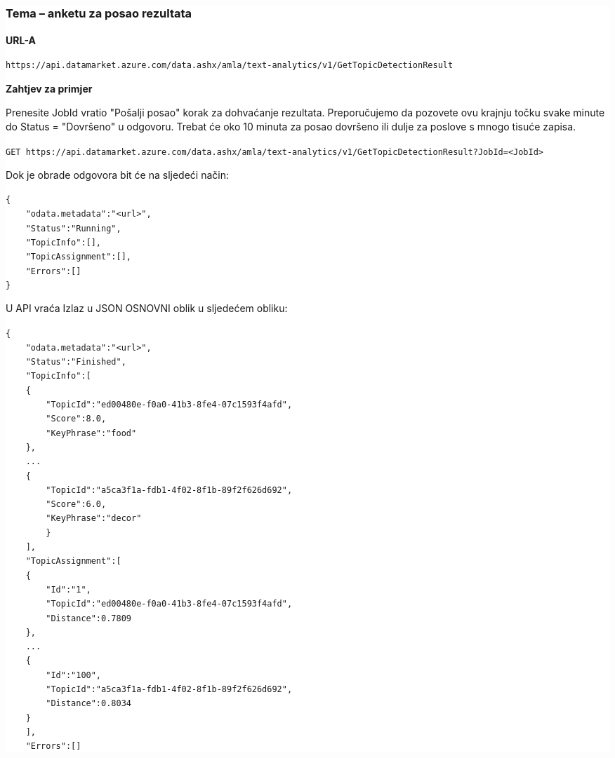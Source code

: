 ### <a name="topics--poll-for-job-results"></a>Tema – anketu za posao rezultata

**URL-A**

    https://api.datamarket.azure.com/data.ashx/amla/text-analytics/v1/GetTopicDetectionResult

**Zahtjev za primjer**

Prenesite JobId vratio "Pošalji posao" korak za dohvaćanje rezultata. Preporučujemo da pozovete ovu krajnju točku svake minute do Status = "Dovršeno" u odgovoru. Trebat će oko 10 minuta za posao dovršeno ili dulje za poslove s mnogo tisuće zapisa.

    GET https://api.datamarket.azure.com/data.ashx/amla/text-analytics/v1/GetTopicDetectionResult?JobId=<JobId>


Dok je obrade odgovora bit će na sljedeći način:

    {
        "odata.metadata":"<url>",
        "Status":"Running",
        "TopicInfo":[],
        "TopicAssignment":[],
        "Errors":[]
    }


U API vraća Izlaz u JSON OSNOVNI oblik u sljedećem obliku:

    {
        "odata.metadata":"<url>",
        "Status":"Finished",
        "TopicInfo":[
        {
            "TopicId":"ed00480e-f0a0-41b3-8fe4-07c1593f4afd",
            "Score":8.0,
            "KeyPhrase":"food"
        },
        ...
        {
            "TopicId":"a5ca3f1a-fdb1-4f02-8f1b-89f2f626d692",
            "Score":6.0,
            "KeyPhrase":"decor"
            }
        ],
        "TopicAssignment":[
        {
            "Id":"1",
            "TopicId":"ed00480e-f0a0-41b3-8fe4-07c1593f4afd",
            "Distance":0.7809
        },
        ...
        {
            "Id":"100",
            "TopicId":"a5ca3f1a-fdb1-4f02-8f1b-89f2f626d692",
            "Distance":0.8034
        }
        ],
        "Errors":[]
